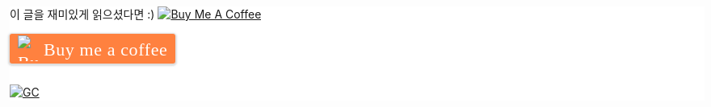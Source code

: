 
이 글을 재미있게 읽으셨다면 :) 
<a href="https://www.buymeacoffee.com/OykLbDd0J" target="_blank"><img src="https://bmc-cdn.nyc3.digitaloceanspaces.com/BMC-button-images/custom_images/orange_img.png" alt="Buy Me A Coffee" style="height: auto !important;width: auto !important;" ></a>


<style>.bmc-button img{width: 27px !important;margin-bottom: 1px !important;box-shadow: none !important;border: none !important;vertical-align: middle !important;}.bmc-button{line-height: 36px !important;height:37px !important;text-decoration: none !important;display:inline-flex !important;color:#FFFFFF !important;background-color:#FF813F !important;border-radius: 3px !important;border: 1px solid transparent !important;padding: 1px 9px !important;font-size: 22px !important;letter-spacing: 0.6px !important;box-shadow: 0px 1px 2px rgba(190, 190, 190, 0.5) !important;-webkit-box-shadow: 0px 1px 2px 2px rgba(190, 190, 190, 0.5) !important;margin: 0 auto !important;font-family:'Cookie', cursive !important;-webkit-box-sizing: border-box !important;box-sizing: border-box !important;-o-transition: 0.3s all linear !important;-webkit-transition: 0.3s all linear !important;-moz-transition: 0.3s all linear !important;-ms-transition: 0.3s all linear !important;transition: 0.3s all linear !important;}.bmc-button:hover, .bmc-button:active, .bmc-button:focus {-webkit-box-shadow: 0px 1px 2px 2px rgba(190, 190, 190, 0.5) !important;text-decoration: none !important;box-shadow: 0px 1px 2px 2px rgba(190, 190, 190, 0.5) !important;opacity: 0.85 !important;color:#FFFFFF !important;}</style><link href="https://fonts.googleapis.com/css?family=Cookie" rel="stylesheet"><a class="bmc-button" target="_blank" href="https://www.buymeacoffee.com/OykLbDd0J"><img src="https://bmc-cdn.nyc3.digitaloceanspaces.com/BMC-button-images/BMC-btn-logo.svg" alt="Buy me a coffee"><span style="margin-left:5px">Buy me a coffee</span></a>

[![GC](https://bmc-cdn.nyc3.digitaloceanspaces.com/BMC-button-images/custom_images/orange_img.png)](https://www.buymeacoffee.com/OykLbDd0J)


